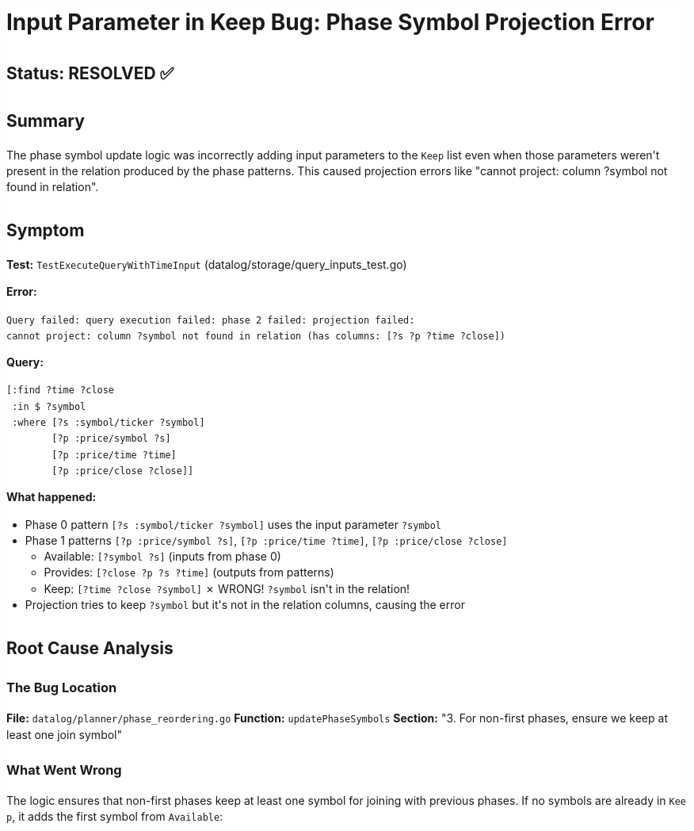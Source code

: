 # Input Parameter in Keep Bug: Phase Symbol Projection Error

## Status: RESOLVED ✅

## Summary

The phase symbol update logic was incorrectly adding input parameters to the `Keep` list even when those parameters weren't present in the relation produced by the phase patterns. This caused projection errors like "cannot project: column ?symbol not found in relation".

## Symptom

**Test:** `TestExecuteQueryWithTimeInput` (datalog/storage/query_inputs_test.go)

**Error:**
```
Query failed: query execution failed: phase 2 failed: projection failed:
cannot project: column ?symbol not found in relation (has columns: [?s ?p ?time ?close])
```

**Query:**
```datalog
[:find ?time ?close
 :in $ ?symbol
 :where [?s :symbol/ticker ?symbol]
        [?p :price/symbol ?s]
        [?p :price/time ?time]
        [?p :price/close ?close]]
```

**What happened:**
- Phase 0 pattern `[?s :symbol/ticker ?symbol]` uses the input parameter `?symbol`
- Phase 1 patterns `[?p :price/symbol ?s]`, `[?p :price/time ?time]`, `[?p :price/close ?close]`
  - Available: `[?symbol ?s]` (inputs from phase 0)
  - Provides: `[?close ?p ?s ?time]` (outputs from patterns)
  - Keep: `[?time ?close ?symbol]` ✗ WRONG! `?symbol` isn't in the relation!
- Projection tries to keep `?symbol` but it's not in the relation columns, causing the error

## Root Cause Analysis

### The Bug Location

**File:** `datalog/planner/phase_reordering.go`
**Function:** `updatePhaseSymbols`
**Section:** "3. For non-first phases, ensure we keep at least one join symbol"

### What Went Wrong

The logic ensures that non-first phases keep at least one symbol for joining with previous phases. If no symbols are already in `Keep`, it adds the first symbol from `Available`:
